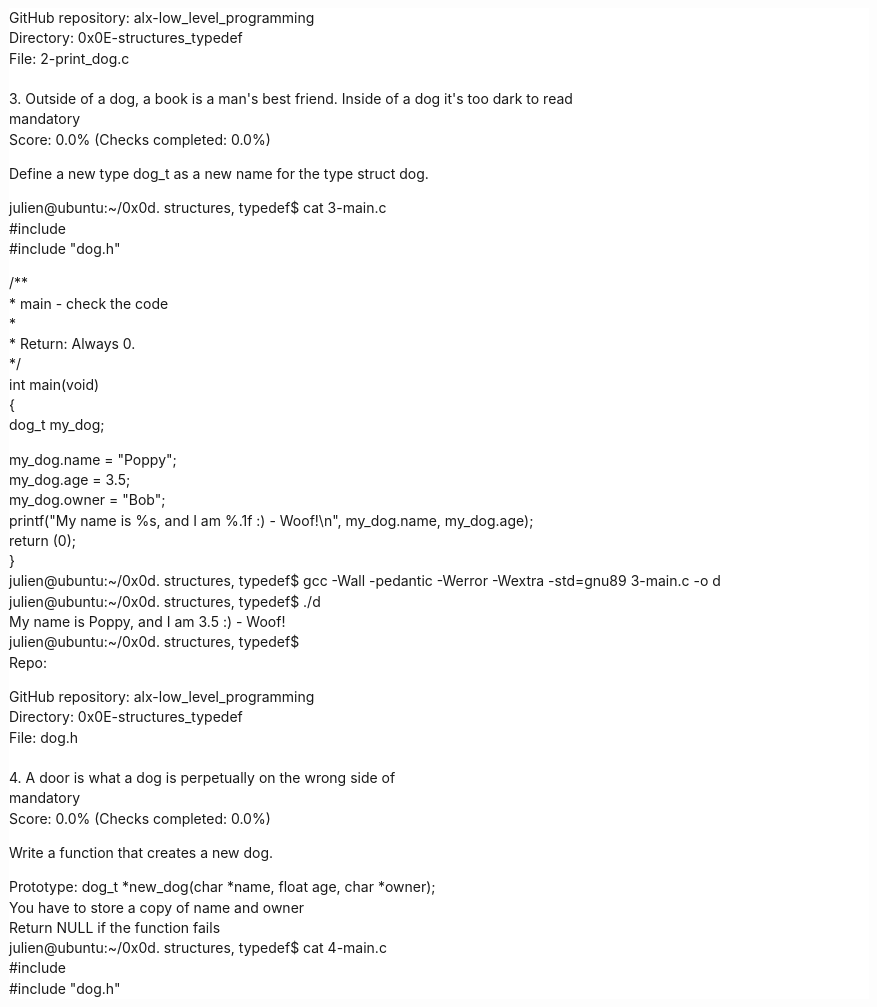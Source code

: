 <p>GitHub repository: alx-low_level_programming<br>
Directory: 0x0E-structures_typedef<br>
File: 2-print_dog.c<br>
 <br>
3. Outside of a dog, a book is a man's best friend. Inside of a dog it's too dark to read<br>
mandatory<br>
Score: 0.0% (Checks completed: 0.0%)</p>

<p>
Define a new type dog_t as a new name for the type struct dog.</p>

<p>julien@ubuntu:~/0x0d. structures, typedef$ cat 3-main.c<br>
#include <stdio.h><br>
#include &quot;dog.h&quot;</p>

<p>/**<br>
 * main - check the code<br>
 *<br>
 * Return: Always 0.<br>
 */<br>
int main(void)<br>
{<br>
 dog_t my_dog;</p>

<p> my_dog.name = &quot;Poppy&quot;;<br>
 my_dog.age = 3.5;<br>
 my_dog.owner = &quot;Bob&quot;;<br>
 printf(&quot;My name is %s, and I am %.1f :) - Woof!\n&quot;, my_dog.name, my_dog.age);<br>
 return (0);<br>
}<br>
julien@ubuntu:~/0x0d. structures, typedef$ gcc -Wall -pedantic -Werror -Wextra -std=gnu89 3-main.c -o d<br>
julien@ubuntu:~/0x0d. structures, typedef$ ./d <br>
My name is Poppy, and I am 3.5 :) - Woof!<br>
julien@ubuntu:~/0x0d. structures, typedef$ <br>
Repo:</p>

<p>GitHub repository: alx-low_level_programming<br>
Directory: 0x0E-structures_typedef<br>
File: dog.h<br>
 <br>
4. A door is what a dog is perpetually on the wrong side of<br>
mandatory<br>
Score: 0.0% (Checks completed: 0.0%)</p>

<p>
Write a function that creates a new dog.</p>

<p>Prototype: dog_t *new_dog(char *name, float age, char *owner);<br>
You have to store a copy of name and owner<br>
Return NULL if the function fails<br>
julien@ubuntu:~/0x0d. structures, typedef$ cat 4-main.c<br>
#include <stdio.h><br>
#include &quot;dog.h&quot;</p>
